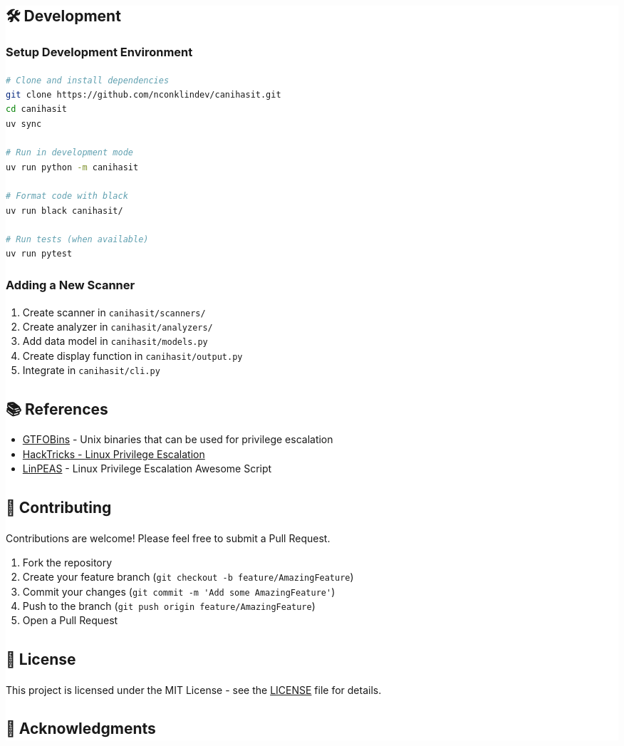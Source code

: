 ## 🛠️ Development

### Setup Development Environment
```bash
# Clone and install dependencies
git clone https://github.com/nconklindev/canihasit.git
cd canihasit
uv sync

# Run in development mode
uv run python -m canihasit

# Format code with black
uv run black canihasit/

# Run tests (when available)
uv run pytest
```

### Adding a New Scanner

1. Create scanner in `canihasit/scanners/`
2. Create analyzer in `canihasit/analyzers/`
3. Add data model in `canihasit/models.py`
4. Create display function in `canihasit/output.py`
5. Integrate in `canihasit/cli.py`

## 📚 References

- [GTFOBins](https://gtfobins.github.io/) - Unix binaries that can be used for privilege escalation
- [HackTricks - Linux Privilege Escalation](https://book.hacktricks.wiki/en/linux-hardening/privilege-escalation/)
- [LinPEAS](https://github.com/carlospolop/PEASS-ng) - Linux Privilege Escalation Awesome Script

## 🤝 Contributing

Contributions are welcome! Please feel free to submit a Pull Request.

1. Fork the repository
2. Create your feature branch (`git checkout -b feature/AmazingFeature`)
3. Commit your changes (`git commit -m 'Add some AmazingFeature'`)
4. Push to the branch (`git push origin feature/AmazingFeature`)
5. Open a Pull Request

## 📝 License

This project is licensed under the MIT License - see the [LICENSE](LICENSE) file for details.

## 🙏 Acknowledgments
